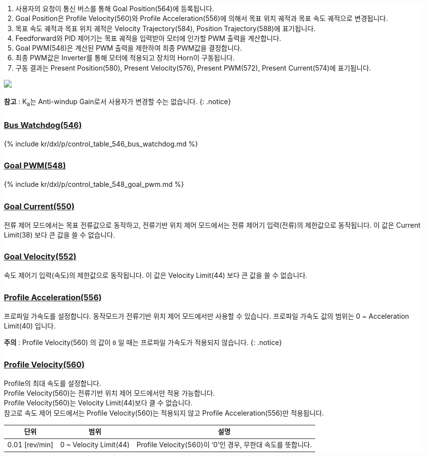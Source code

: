 1. 사용자의 요청이 통신 버스를 통해 Goal Position(564)에 등록됩니다.
2. Goal Position은 Profile Velocity(560)와 Profile Acceleration(556)에 의해서 목표 위치 궤적과 목표 속도 궤적으로 변경됩니다.
3. 목표 속도 궤적과 목표 위치 궤적은 Velocity Trajectory(584), Position Trajectory(588)에 표기됩니다.
4. Feedforward와 PID 제어기는 목표 궤적을 입력받아 모터에 인가할 PWM 출력을 계산합니다.
5. Goal PWM(548)은 계산된 PWM 출력을 제한하여 최종 PWM값을 결정합니다.
6. 최종 PWM값은 Inverter를 통해 모터에 적용되고 장치의 Horn이 구동됩니다.
7. 구동 결과는 Present Position(580), Present Velocity(576), Present PWM(572), Present Current(574)에 표기됩니다.

![](/assets/images/platform/rh_p12_rn/rh_p12_rn_a_position.png)

**참고** : K<sub>a</sub>는 Anti-windup Gain로서 사용자가 변경할 수는 없습니다.
{: .notice}

### <a name="bus-watchdog"></a>**[Bus Watchdog(546)](#bus-watchdog546)**
{% include kr/dxl/p/control_table_546_bus_watchdog.md %}

### <a name="goal-pwm"></a>**[Goal PWM(548)](#goal-pwm548)**
{% include kr/dxl/p/control_table_548_goal_pwm.md %}

### <a name="goal-current"></a>**[Goal Current(550)](#goal-current550)**
전류 제어 모드에서는 목표 전류값으로 동작하고, 전류기반 위치 제어 모드에서는 전류 제어기 입력(전류)의 제한값으로 동작됩니다.
이 값은 Current Limit(38) 보다 큰 값을 쓸 수 없습니다.

### <a name="goal-velocity"></a>**[Goal Velocity(552)](#goal-velocity552)**
속도 제어기 입력(속도)의 제한값으로 동작됩니다.
이 값은 Velocity Limit(44) 보다 큰 값을 쓸 수 없습니다.  

### <a name="profile-acceleration"></a>**[Profile Acceleration(556)](#profile-acceleration556)**
프로파일 가속도를 설정합니다. 동작모드가 전류기반 위치 제어 모드에서만 사용할 수 있습니다.  프로파일 가속도 값의 범위는 0 ~ Acceleration Limit(40) 입니다.

**주의** : Profile Velocity(560) 의 값이 `0` 일 때는 프로파일 가속도가 적용되지 않습니다.
{: .notice}


### <a name="profile-velocity"></a>**[Profile Velocity(560)](#profile-velocity560)**
Profile의 최대 속도를 설정합니다.  
Profile Velocity(560)는 전류기반 위치 제어 모드에서만 적용 가능합니다.  
Profile Velocity(560)는 Velocity Limit(44)보다 클 수 없습니다.  
참고로 속도 제어 모드에서는 Profile Velocity(560)는 적용되지 않고 Profile Acceleration(556)만 적용됩니다.

|      단위      |          범위          |                            설명                             |
|:--------------:|:----------------------:|:-----------------------------------------------------------:|
| 0.01 [rev/min] | 0 ~ Velocity Limit(44) | Profile Velocity(560)이 ‘0’인 경우, 무한대 속도를 뜻합니다. |


[JST EHR-04]: http://www.jst-mfg.com/product/pdf/eng/eEH.pdf
[JST B4B-EH-A]: http://www.jst-mfg.com/product/pdf/eng/eEH.pdf
[JST SEH-001T-P0.6]: http://www.jst-mfg.com/product/pdf/eng/eEH.pdf
[MOLEX 51021-0600]: http://www.molex.com/molex/products/datasheet.jsp?part=active/0510210600_CRIMP_HOUSINGS.xml
[MOLEX 53047-0610]: http://www.molex.com/molex/products/datasheet.jsp?part=active/0530470610_PCB_HEADERS.xml
[MOLEX 50079-8100]: http://www.molex.com/molex/products/datasheet.jsp?part=active/0500798100_CRIMP_TERMINALS.xml